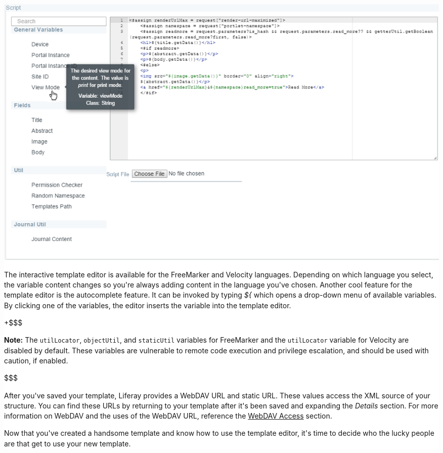 ![Figure 6: You can hover your pointer over a variable for a more detailed description.](../../../images/web-content-templates-create.png)

The interactive template editor is available for the FreeMarker and Velocity
languages. Depending on which language you select, the variable content changes
so you're always adding content in the language you've chosen. Another cool
feature for the template editor is the autocomplete feature. It can be invoked
by typing *${* which opens a drop-down menu of available variables. By clicking
one of the variables, the editor inserts the variable into the template editor.

+$$$

**Note:** The `utilLocator`, `objectUtil`, and `staticUtil` variables for
FreeMarker and the `utilLocator` variable for Velocity are disabled by default.
These variables are vulnerable to remote code execution and privilege
escalation, and should be used with caution, if enabled.

$$$

After you've saved your template, Liferay provides a WebDAV URL and static URL.
These values access the XML source of your structure. You can find these URLs by
returning to your template after it's been saved and expanding the *Details*
section. For more information on WebDAV and the uses of the WebDAV URL,
reference the [WebDAV Access](/discover/portal/-/knowledge_base/6-2/automatic-previews-and-metadata#webdav-access)
section.



Now that you've created a handsome template and know how to use the template
editor, it's time to decide who the lucky people are that get to use your new
template.
